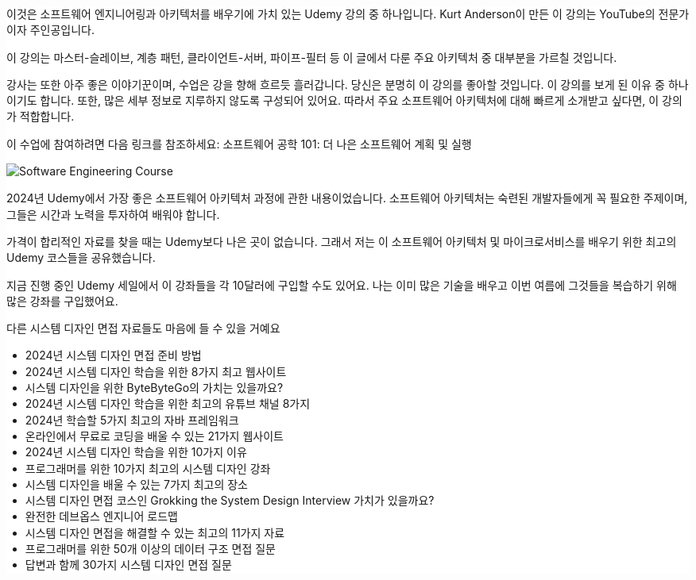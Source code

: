 이것은 소프트웨어 엔지니어링과 아키텍처를 배우기에 가치 있는 Udemy 강의 중 하나입니다. Kurt Anderson이 만든 이 강의는 YouTube의 전문가이자 주인공입니다.

이 강의는 마스터-슬레이브, 계층 패턴, 클라이언트-서버, 파이프-필터 등 이 글에서 다룬 주요 아키텍처 중 대부분을 가르칠 것입니다.

강사는 또한 아주 좋은 이야기꾼이며, 수업은 강을 향해 흐르듯 흘러갑니다. 당신은 분명히 이 강의를 좋아할 것입니다. 이 강의를 보게 된 이유 중 하나이기도 합니다. 또한, 많은 세부 정보로 지루하지 않도록 구성되어 있어요. 따라서 주요 소프트웨어 아키텍처에 대해 빠르게 소개받고 싶다면, 이 강의가 적합합니다.



<ins class="adsbygoogle"
     style="display:block"
     data-ad-client="ca-pub-4877378276818686"
     data-ad-slot="1898504329"
     data-ad-format="auto"
     data-full-width-responsive="true"></ins>

<script>
     (adsbygoogle = window.adsbygoogle || []).push({});
</script>

이 수업에 참여하려면 다음 링크를 참조하세요: 소프트웨어 공학 101: 더 나은 소프트웨어 계획 및 실행

![Software Engineering Course](/assets/img/2024-05-16-Top5SoftwareArchitectureCoursesforExperiencedDevelopersin2024_6.png)

2024년 Udemy에서 가장 좋은 소프트웨어 아키텍처 과정에 관한 내용이었습니다. 소프트웨어 아키텍처는 숙련된 개발자들에게 꼭 필요한 주제이며, 그들은 시간과 노력을 투자하여 배워야 합니다.

가격이 합리적인 자료를 찾을 때는 Udemy보다 나은 곳이 없습니다. 그래서 저는 이 소프트웨어 아키텍처 및 마이크로서비스를 배우기 위한 최고의 Udemy 코스들을 공유했습니다.



<ins class="adsbygoogle"
     style="display:block"
     data-ad-client="ca-pub-4877378276818686"
     data-ad-slot="1898504329"
     data-ad-format="auto"
     data-full-width-responsive="true"></ins>

<script>
     (adsbygoogle = window.adsbygoogle || []).push({});
</script>

지금 진행 중인 Udemy 세일에서 이 강좌들을 각 10달러에 구입할 수도 있어요. 나는 이미 많은 기술을 배우고 이번 여름에 그것들을 복습하기 위해 많은 강좌를 구입했어요.

다른 시스템 디자인 면접 자료들도 마음에 들 수 있을 거예요

- 2024년 시스템 디자인 면접 준비 방법
- 2024년 시스템 디자인 학습을 위한 8가지 최고 웹사이트
- 시스템 디자인을 위한 ByteByteGo의 가치는 있을까요?
- 2024년 시스템 디자인 학습을 위한 최고의 유튜브 채널 8가지
- 2024년 학습할 5가지 최고의 자바 프레임워크
- 온라인에서 무료로 코딩을 배울 수 있는 21가지 웹사이트
- 2024년 시스템 디자인 학습을 위한 10가지 이유
- 프로그래머를 위한 10가지 최고의 시스템 디자인 강좌
- 시스템 디자인을 배울 수 있는 7가지 최고의 장소
- 시스템 디자인 면접 코스인 Grokking the System Design Interview 가치가 있을까요?
- 완전한 데브옵스 엔지니어 로드맵
- 시스템 디자인 면접을 해결할 수 있는 최고의 11가지 자료
- 프로그래머를 위한 50개 이상의 데이터 구조 면접 질문
- 답변과 함께 30가지 시스템 디자인 면접 질문
